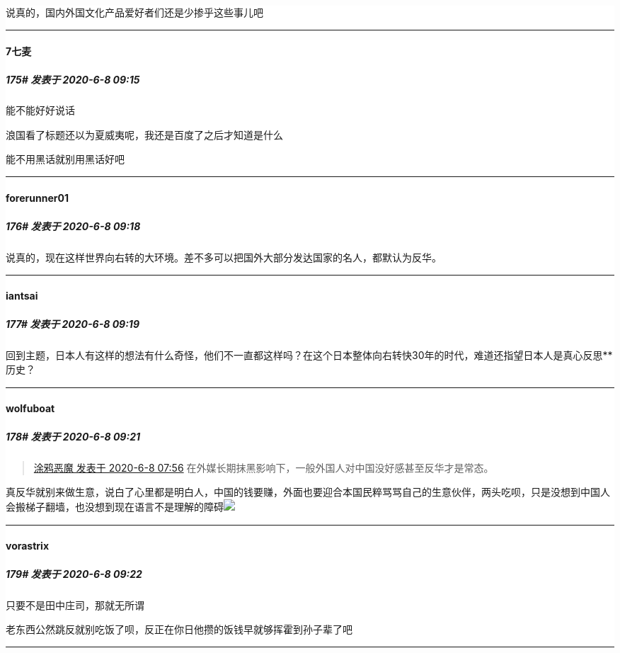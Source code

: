 
说真的，国内外国文化产品爱好者们还是少掺乎这些事儿吧


-----

####  7七麦  
##### 175#       发表于 2020-6-8 09:15


能不能好好说话

浪国看了标题还以为夏威夷呢，我还是百度了之后才知道是什么

能不用黑话就别用黑话好吧


-----

####  forerunner01  
##### 176#       发表于 2020-6-8 09:18


说真的，现在这样世界向右转的大环境。差不多可以把国外大部分发达国家的名人，都默认为反华。


-----

####  iantsai  
##### 177#       发表于 2020-6-8 09:19


回到主题，日本人有这样的想法有什么奇怪，他们不一直都这样吗？在这个日本整体向右转快30年的时代，难道还指望日本人是真心反思**历史？


-----

####  wolfuboat  
##### 178#       发表于 2020-6-8 09:21


<blockquote><a href="httphttps://bbs.saraba1st.com/2b/forum.php?mod=redirect&amp;goto=findpost&amp;pid=47717170&amp;ptid=1940243" target="_blank">涂鸦恶魔 发表于 2020-6-8 07:56</a>
在外媒长期抹黑影响下，一般外国人对中国没好感甚至反华才是常态。</blockquote>
真反华就别来做生意，说白了心里都是明白人，中国的钱要赚，外面也要迎合本国民粹骂骂自己的生意伙伴，两头吃呗，只是没想到中国人会搬梯子翻墙，也没想到现在语言不是理解的障碍<img src="https://static.saraba1st.com/image/smiley/face2017/067.png" referrerpolicy="no-referrer">


-----

####  vorastrix  
##### 179#       发表于 2020-6-8 09:22


只要不是田中庄司，那就无所谓

老东西公然跳反就别吃饭了呗，反正在你日他攒的饭钱早就够挥霍到孙子辈了吧


-----
